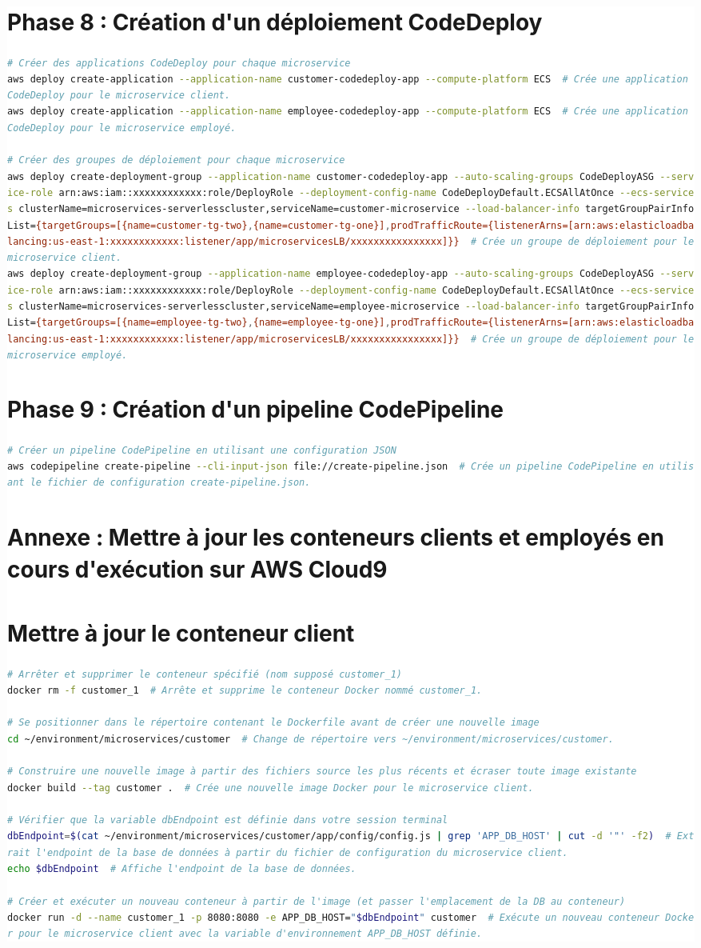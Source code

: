 # Phase 8 : Création d'un déploiement CodeDeploy
```bash
# Créer des applications CodeDeploy pour chaque microservice
aws deploy create-application --application-name customer-codedeploy-app --compute-platform ECS  # Crée une application CodeDeploy pour le microservice client.
aws deploy create-application --application-name employee-codedeploy-app --compute-platform ECS  # Crée une application CodeDeploy pour le microservice employé.

# Créer des groupes de déploiement pour chaque microservice
aws deploy create-deployment-group --application-name customer-codedeploy-app --auto-scaling-groups CodeDeployASG --service-role arn:aws:iam::xxxxxxxxxxxx:role/DeployRole --deployment-config-name CodeDeployDefault.ECSAllAtOnce --ecs-services clusterName=microservices-serverlesscluster,serviceName=customer-microservice --load-balancer-info targetGroupPairInfoList={targetGroups=[{name=customer-tg-two},{name=customer-tg-one}],prodTrafficRoute={listenerArns=[arn:aws:elasticloadbalancing:us-east-1:xxxxxxxxxxxx:listener/app/microservicesLB/xxxxxxxxxxxxxxxx]}}  # Crée un groupe de déploiement pour le microservice client.
aws deploy create-deployment-group --application-name employee-codedeploy-app --auto-scaling-groups CodeDeployASG --service-role arn:aws:iam::xxxxxxxxxxxx:role/DeployRole --deployment-config-name CodeDeployDefault.ECSAllAtOnce --ecs-services clusterName=microservices-serverlesscluster,serviceName=employee-microservice --load-balancer-info targetGroupPairInfoList={targetGroups=[{name=employee-tg-two},{name=employee-tg-one}],prodTrafficRoute={listenerArns=[arn:aws:elasticloadbalancing:us-east-1:xxxxxxxxxxxx:listener/app/microservicesLB/xxxxxxxxxxxxxxxx]}}  # Crée un groupe de déploiement pour le microservice employé.
```

# Phase 9 : Création d'un pipeline CodePipeline
```bash
# Créer un pipeline CodePipeline en utilisant une configuration JSON
aws codepipeline create-pipeline --cli-input-json file://create-pipeline.json  # Crée un pipeline CodePipeline en utilisant le fichier de configuration create-pipeline.json.
```

# Annexe : Mettre à jour les conteneurs clients et employés en cours d'exécution sur AWS Cloud9

# Mettre à jour le conteneur client
```bash
# Arrêter et supprimer le conteneur spécifié (nom supposé customer_1)
docker rm -f customer_1  # Arrête et supprime le conteneur Docker nommé customer_1.

# Se positionner dans le répertoire contenant le Dockerfile avant de créer une nouvelle image
cd ~/environment/microservices/customer  # Change de répertoire vers ~/environment/microservices/customer.

# Construire une nouvelle image à partir des fichiers source les plus récents et écraser toute image existante
docker build --tag customer .  # Crée une nouvelle image Docker pour le microservice client.

# Vérifier que la variable dbEndpoint est définie dans votre session terminal
dbEndpoint=$(cat ~/environment/microservices/customer/app/config/config.js | grep 'APP_DB_HOST' | cut -d '"' -f2)  # Extrait l'endpoint de la base de données à partir du fichier de configuration du microservice client.
echo $dbEndpoint  # Affiche l'endpoint de la base de données.

# Créer et exécuter un nouveau conteneur à partir de l'image (et passer l'emplacement de la DB au conteneur)
docker run -d --name customer_1 -p 8080:8080 -e APP_DB_HOST="$dbEndpoint" customer  # Exécute un nouveau conteneur Docker pour le microservice client avec la variable d'environnement APP_DB_HOST définie.
```